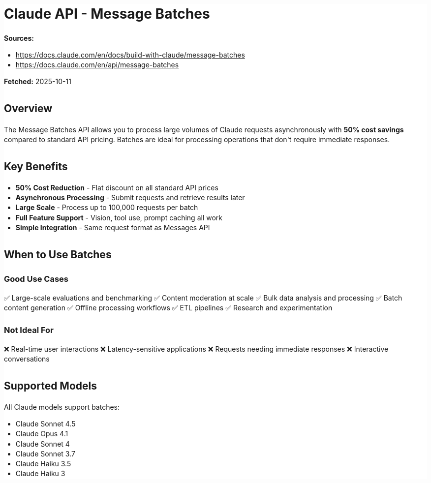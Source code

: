# Claude API - Message Batches

**Sources:**
- https://docs.claude.com/en/docs/build-with-claude/message-batches
- https://docs.claude.com/en/api/message-batches

**Fetched:** 2025-10-11

## Overview

The Message Batches API allows you to process large volumes of Claude requests asynchronously with **50% cost savings** compared to standard API pricing. Batches are ideal for processing operations that don't require immediate responses.

## Key Benefits

- **50% Cost Reduction** - Flat discount on all standard API prices
- **Asynchronous Processing** - Submit requests and retrieve results later
- **Large Scale** - Process up to 100,000 requests per batch
- **Full Feature Support** - Vision, tool use, prompt caching all work
- **Simple Integration** - Same request format as Messages API

## When to Use Batches

### Good Use Cases
✅ Large-scale evaluations and benchmarking
✅ Content moderation at scale
✅ Bulk data analysis and processing
✅ Batch content generation
✅ Offline processing workflows
✅ ETL pipelines
✅ Research and experimentation

### Not Ideal For
❌ Real-time user interactions
❌ Latency-sensitive applications
❌ Requests needing immediate responses
❌ Interactive conversations

## Supported Models

All Claude models support batches:
- Claude Sonnet 4.5
- Claude Opus 4.1
- Claude Sonnet 4
- Claude Sonnet 3.7
- Claude Haiku 3.5
- Claude Haiku 3
